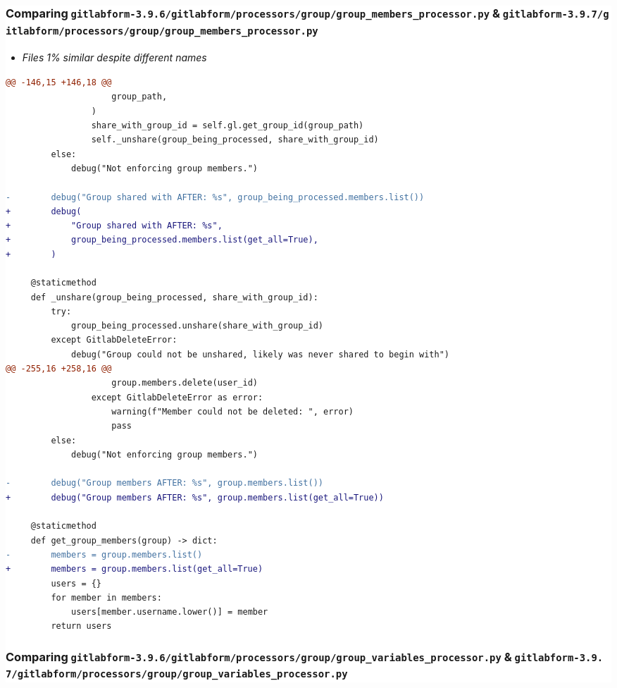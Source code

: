 ### Comparing `gitlabform-3.9.6/gitlabform/processors/group/group_members_processor.py` & `gitlabform-3.9.7/gitlabform/processors/group/group_members_processor.py`

 * *Files 1% similar despite different names*

```diff
@@ -146,15 +146,18 @@
                     group_path,
                 )
                 share_with_group_id = self.gl.get_group_id(group_path)
                 self._unshare(group_being_processed, share_with_group_id)
         else:
             debug("Not enforcing group members.")
 
-        debug("Group shared with AFTER: %s", group_being_processed.members.list())
+        debug(
+            "Group shared with AFTER: %s",
+            group_being_processed.members.list(get_all=True),
+        )
 
     @staticmethod
     def _unshare(group_being_processed, share_with_group_id):
         try:
             group_being_processed.unshare(share_with_group_id)
         except GitlabDeleteError:
             debug("Group could not be unshared, likely was never shared to begin with")
@@ -255,16 +258,16 @@
                     group.members.delete(user_id)
                 except GitlabDeleteError as error:
                     warning(f"Member could not be deleted: ", error)
                     pass
         else:
             debug("Not enforcing group members.")
 
-        debug("Group members AFTER: %s", group.members.list())
+        debug("Group members AFTER: %s", group.members.list(get_all=True))
 
     @staticmethod
     def get_group_members(group) -> dict:
-        members = group.members.list()
+        members = group.members.list(get_all=True)
         users = {}
         for member in members:
             users[member.username.lower()] = member
         return users
```

### Comparing `gitlabform-3.9.6/gitlabform/processors/group/group_variables_processor.py` & `gitlabform-3.9.7/gitlabform/processors/group/group_variables_processor.py`
